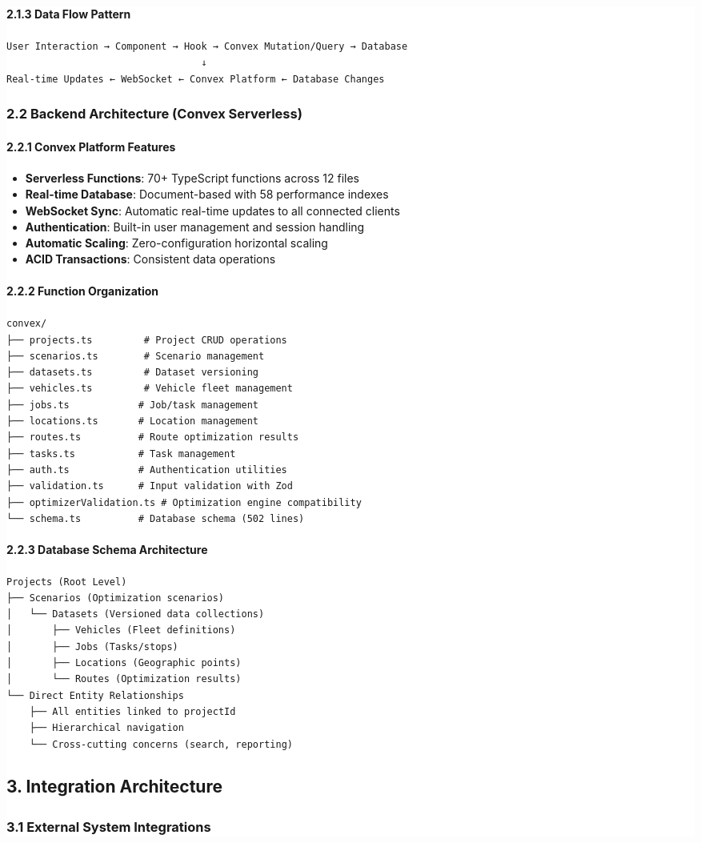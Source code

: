 #### 2.1.3 Data Flow Pattern
```
User Interaction → Component → Hook → Convex Mutation/Query → Database
                                  ↓
Real-time Updates ← WebSocket ← Convex Platform ← Database Changes
```

### 2.2 Backend Architecture (Convex Serverless)

#### 2.2.1 Convex Platform Features
- **Serverless Functions**: 70+ TypeScript functions across 12 files
- **Real-time Database**: Document-based with 58 performance indexes
- **WebSocket Sync**: Automatic real-time updates to all connected clients
- **Authentication**: Built-in user management and session handling
- **Automatic Scaling**: Zero-configuration horizontal scaling
- **ACID Transactions**: Consistent data operations

#### 2.2.2 Function Organization
```
convex/
├── projects.ts         # Project CRUD operations
├── scenarios.ts        # Scenario management
├── datasets.ts         # Dataset versioning
├── vehicles.ts         # Vehicle fleet management
├── jobs.ts            # Job/task management
├── locations.ts       # Location management
├── routes.ts          # Route optimization results
├── tasks.ts           # Task management
├── auth.ts            # Authentication utilities
├── validation.ts      # Input validation with Zod
├── optimizerValidation.ts # Optimization engine compatibility
└── schema.ts          # Database schema (502 lines)
```

#### 2.2.3 Database Schema Architecture
```
Projects (Root Level)
├── Scenarios (Optimization scenarios)
│   └── Datasets (Versioned data collections)
│       ├── Vehicles (Fleet definitions)
│       ├── Jobs (Tasks/stops)
│       ├── Locations (Geographic points)
│       └── Routes (Optimization results)
└── Direct Entity Relationships
    ├── All entities linked to projectId
    ├── Hierarchical navigation
    └── Cross-cutting concerns (search, reporting)
```

## 3. Integration Architecture

### 3.1 External System Integrations
